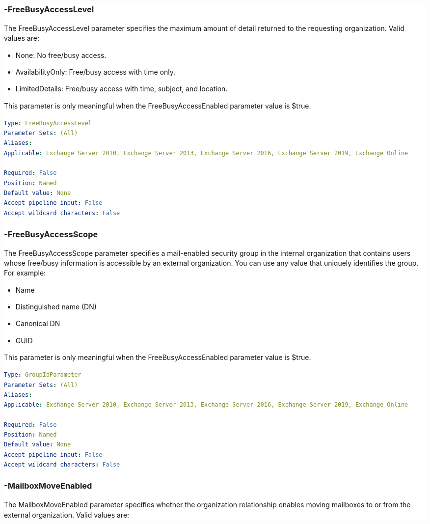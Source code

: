 ### -FreeBusyAccessLevel
The FreeBusyAccessLevel parameter specifies the maximum amount of detail returned to the requesting organization. Valid values are:

- None: No free/busy access.

- AvailabilityOnly: Free/busy access with time only.

- LimitedDetails: Free/busy access with time, subject, and location.

This parameter is only meaningful when the FreeBusyAccessEnabled parameter value is $true.

```yaml
Type: FreeBusyAccessLevel
Parameter Sets: (All)
Aliases:
Applicable: Exchange Server 2010, Exchange Server 2013, Exchange Server 2016, Exchange Server 2019, Exchange Online

Required: False
Position: Named
Default value: None
Accept pipeline input: False
Accept wildcard characters: False
```

### -FreeBusyAccessScope
The FreeBusyAccessScope parameter specifies a mail-enabled security group in the internal organization that contains users whose free/busy information is accessible by an external organization. You can use any value that uniquely identifies the group. For example:

- Name

- Distinguished name (DN)

- Canonical DN

- GUID

This parameter is only meaningful when the FreeBusyAccessEnabled parameter value is $true.

```yaml
Type: GroupIdParameter
Parameter Sets: (All)
Aliases:
Applicable: Exchange Server 2010, Exchange Server 2013, Exchange Server 2016, Exchange Server 2019, Exchange Online

Required: False
Position: Named
Default value: None
Accept pipeline input: False
Accept wildcard characters: False
```

### -MailboxMoveEnabled
The MailboxMoveEnabled parameter specifies whether the organization relationship enables moving mailboxes to or from the external organization. Valid values are:
